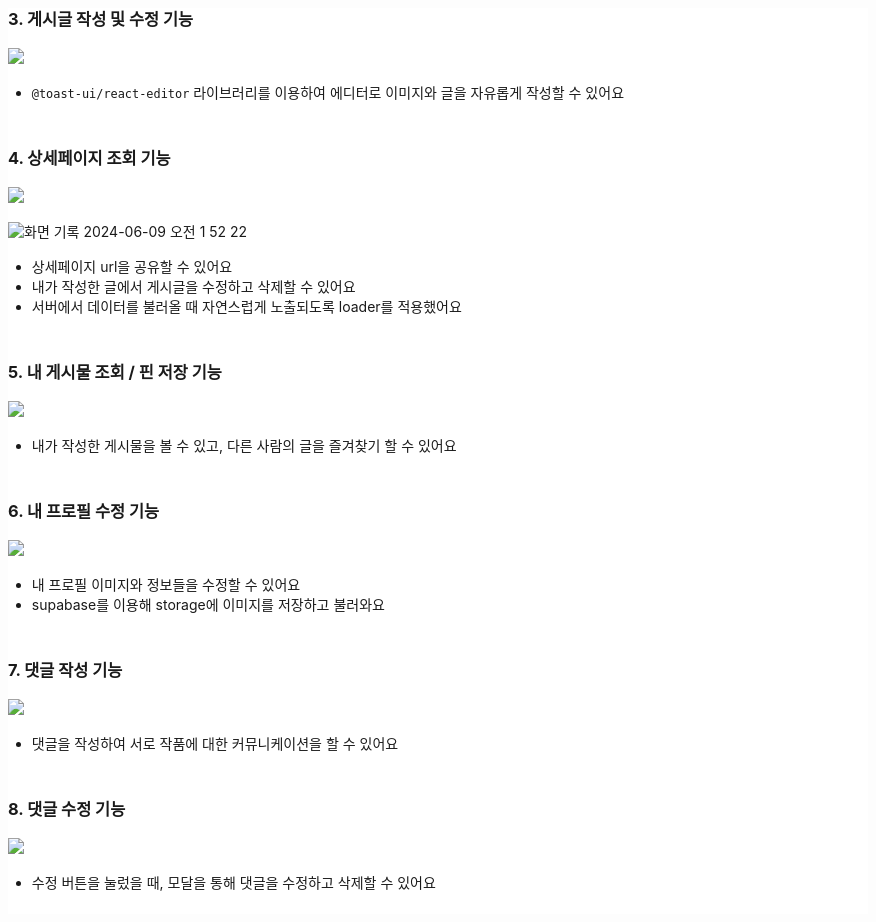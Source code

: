 ### 3. 게시글 작성 및 수정 기능
<img width="640" src="https://github.com/SpartaNBTTeam/newsfeed/assets/40863185/8320f682-749a-49a8-94fc-0938cf03ad9d"/><br/>
- `@toast-ui/react-editor` 라이브러리를 이용하여 에디터로 이미지와 글을 자유롭게 작성할 수 있어요<br/><br/>

### 4. 상세페이지 조회 기능
<img width="640" src="https://github.com/SpartaNBTTeam/newsfeed/assets/40863185/9ad01e00-2dd7-44be-afa0-b1d1ce7710fe"/><br/>

![화면 기록 2024-06-09 오전 1 52 22](https://github.com/SpartaNBTTeam/newsfeed/assets/40863185/5dab1503-68c3-465c-bc7a-43d492a4f27a)
<br/>
- 상세페이지 url을 공유할 수 있어요
- 내가 작성한 글에서 게시글을 수정하고 삭제할 수 있어요
- 서버에서 데이터를 불러올 때 자연스럽게 노출되도록 loader를 적용했어요<br/><br/>

### 5. 내 게시물 조회 / 핀 저장 기능
<img width="640" src="https://github.com/SpartaNBTTeam/newsfeed/assets/40863185/0c942db5-cf73-47d0-a2cc-b52a3e83bb96"/><br/>
- 내가 작성한 게시물을 볼 수 있고, 다른 사람의 글을 즐겨찾기 할 수 있어요<br/><br/>

### 6. 내 프로필 수정 기능
<img width="640" src="https://github.com/SpartaNBTTeam/newsfeed/assets/40863185/11f433a2-eacf-4749-a605-068724a168b6"/><br/>
- 내 프로필 이미지와 정보들을 수정할 수 있어요
- supabase를 이용해 storage에 이미지를 저장하고 불러와요<br/><br/>

### 7. 댓글 작성 기능
<img width="640" src="https://github.com/SpartaNBTTeam/newsfeed/assets/40863185/aaf26343-bd31-48a6-a58c-80e9e0ac7c7e"/><br/>
- 댓글을 작성하여 서로 작품에 대한 커뮤니케이션을 할 수 있어요<br/><br/>

### 8. 댓글 수정 기능
<img width="400" src="https://github.com/SpartaNBTTeam/newsfeed/assets/40863185/6ccd0e10-371c-40a2-91d5-2a8ca362b2f0"/><br/>
- 수정 버튼을 눌렀을 때, 모달을 통해 댓글을 수정하고 삭제할 수 있어요<br/><br/>


